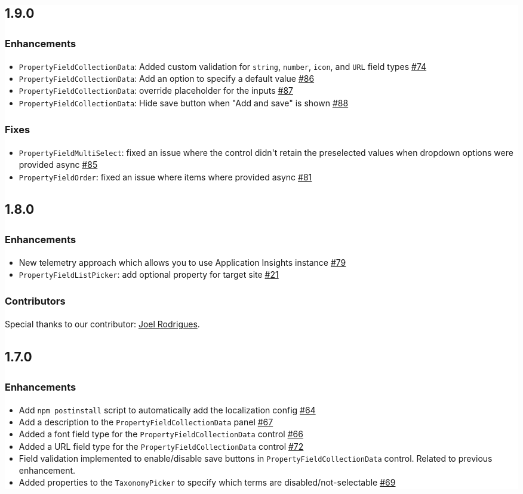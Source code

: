 ## 1.9.0

### Enhancements

- `PropertyFieldCollectionData`: Added custom validation for `string`, `number`, `icon`, and `URL` field types [#74](https://github.com/pnp/sp-dev-fx-property-controls/issues/74)
- `PropertyFieldCollectionData`: Add an option to specify a default value [#86](https://github.com/pnp/sp-dev-fx-property-controls/issues/86)
- `PropertyFieldCollectionData`: override placeholder for the inputs [#87](https://github.com/pnp/sp-dev-fx-property-controls/issues/87)
- `PropertyFieldCollectionData`: Hide save button when "Add and save" is shown [#88](https://github.com/pnp/sp-dev-fx-property-controls/issues/88)

### Fixes

- `PropertyFieldMultiSelect`: fixed an issue where the control didn't retain the preselected values when dropdown options were provided async [#85](https://github.com/pnp/sp-dev-fx-property-controls/issues/85)
- `PropertyFieldOrder`: fixed an issue where items where provided async [#81](https://github.com/pnp/sp-dev-fx-property-controls/issues/81)

## 1.8.0

### Enhancements

- New telemetry approach which allows you to use Application Insights instance [#79](https://github.com/pnp/sp-dev-fx-property-controls/issues/79)
- `PropertyFieldListPicker`: add optional property for target site [#21](https://github.com/pnp/sp-dev-fx-property-controls/issues/21)

### Contributors

Special thanks to our contributor: [Joel Rodrigues](https://github.com/joelfmrodrigues).

## 1.7.0

### Enhancements

- Add `npm postinstall` script to automatically add the localization config [#64](https://github.com/pnp/sp-dev-fx-property-controls/issues/64)
- Add a description to the `PropertyFieldCollectionData` panel [#67](https://github.com/pnp/sp-dev-fx-property-controls/issues/67)
- Added a font field type for the `PropertyFieldCollectionData` control [#66](https://github.com/pnp/sp-dev-fx-property-controls/issues/66)
- Added a URL field type for the `PropertyFieldCollectionData` control [#72](https://github.com/pnp/sp-dev-fx-property-controls/issues/72)
- Field validation implemented to enable/disable save buttons in `PropertyFieldCollectionData` control. Related to previous enhancement.
- Added properties to the `TaxonomyPicker` to specify which terms are disabled/not-selectable [#69](https://github.com/pnp/sp-dev-fx-property-controls/issues/69)
